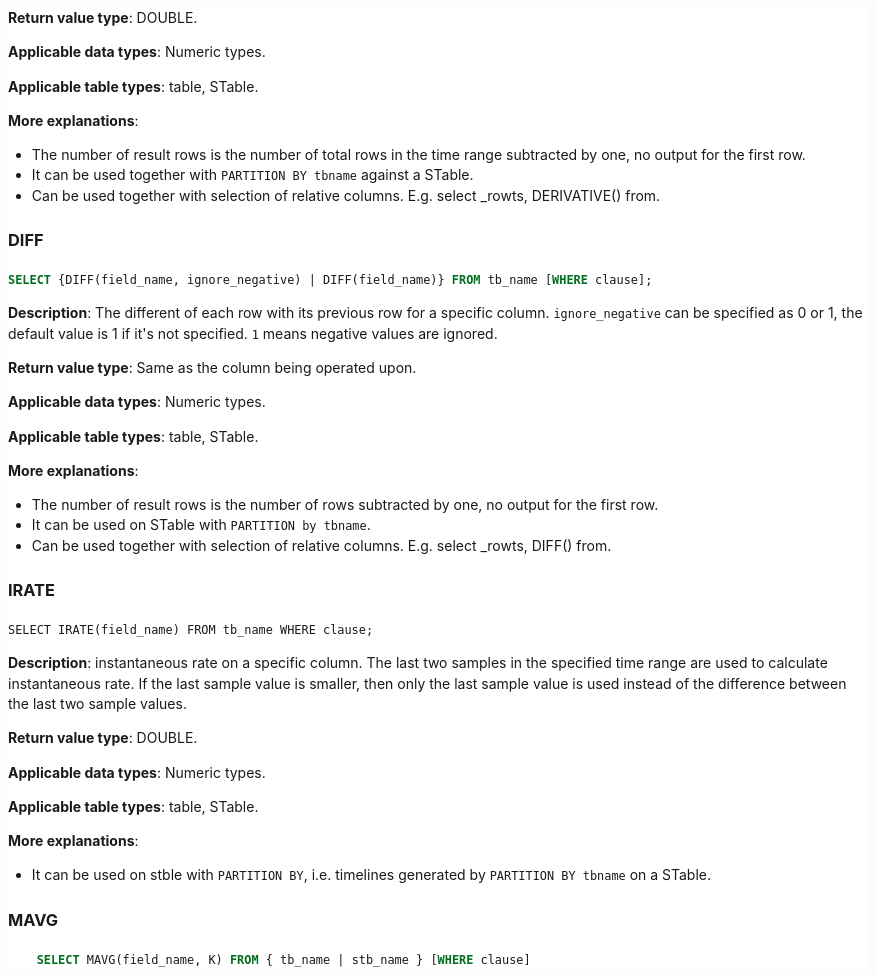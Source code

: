 **Return value type**: DOUBLE.

**Applicable data types**: Numeric types.

**Applicable table types**: table, STable.

**More explanations**:

- The number of result rows is the number of total rows in the time range subtracted by one, no output for the first row.
- It can be used together with `PARTITION BY tbname` against a STable.
- Can be used together with selection of relative columns. E.g. select \_rowts, DERIVATIVE() from.

### DIFF

```sql
SELECT {DIFF(field_name, ignore_negative) | DIFF(field_name)} FROM tb_name [WHERE clause];
```

**Description**: The different of each row with its previous row for a specific column. `ignore_negative` can be specified as 0 or 1, the default value is 1 if it's not specified. `1` means negative values are ignored.

**Return value type**: Same as the column being operated upon.

**Applicable data types**: Numeric types.

**Applicable table types**: table, STable.

**More explanations**:

- The number of result rows is the number of rows subtracted by one, no output for the first row.
- It can be used on STable with `PARTITION by tbname`.
- Can be used together with selection of relative columns. E.g. select \_rowts, DIFF() from.

### IRATE

```
SELECT IRATE(field_name) FROM tb_name WHERE clause;
```

**Description**: instantaneous rate on a specific column. The last two samples in the specified time range are used to calculate instantaneous rate. If the last sample value is smaller, then only the last sample value is used instead of the difference between the last two sample values.

**Return value type**: DOUBLE.

**Applicable data types**: Numeric types.

**Applicable table types**: table, STable.

**More explanations**:

- It can be used on stble with `PARTITION BY`, i.e. timelines generated by `PARTITION BY tbname` on a STable.

### MAVG

```sql
    SELECT MAVG(field_name, K) FROM { tb_name | stb_name } [WHERE clause]
```
